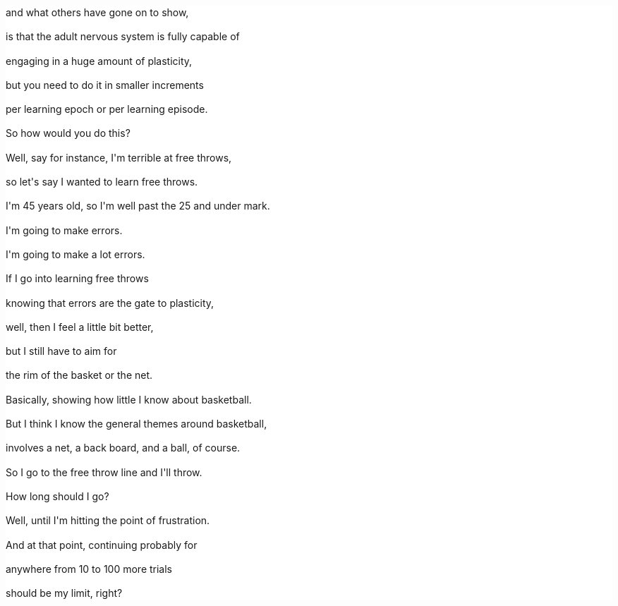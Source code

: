and what others have gone on to show,

is that the adult nervous
system is fully capable of

engaging in a huge amount of plasticity,

but you need to do it
in smaller increments

per learning epoch or
per learning episode.

So how would you do this?

Well, say for instance, I'm
terrible at free throws,

so let's say I wanted
to learn free throws.

I'm 45 years old, so I'm well
past the 25 and under mark.

I'm going to make errors.

I'm going to make a lot errors.

If I go into learning free throws

knowing that errors are
the gate to plasticity,

well, then I feel a little bit better,

but I still have to aim for

the rim of the basket or the net.

Basically, showing how little
I know about basketball.

But I think I know the general
themes around basketball,

involves a net, a back
board, and a ball, of course.

So I go to the free throw
line and I'll throw.

How long should I go?

Well, until I'm hitting
the point of frustration.

And at that point, continuing probably for

anywhere from 10 to 100 more trials

should be my limit, right?
